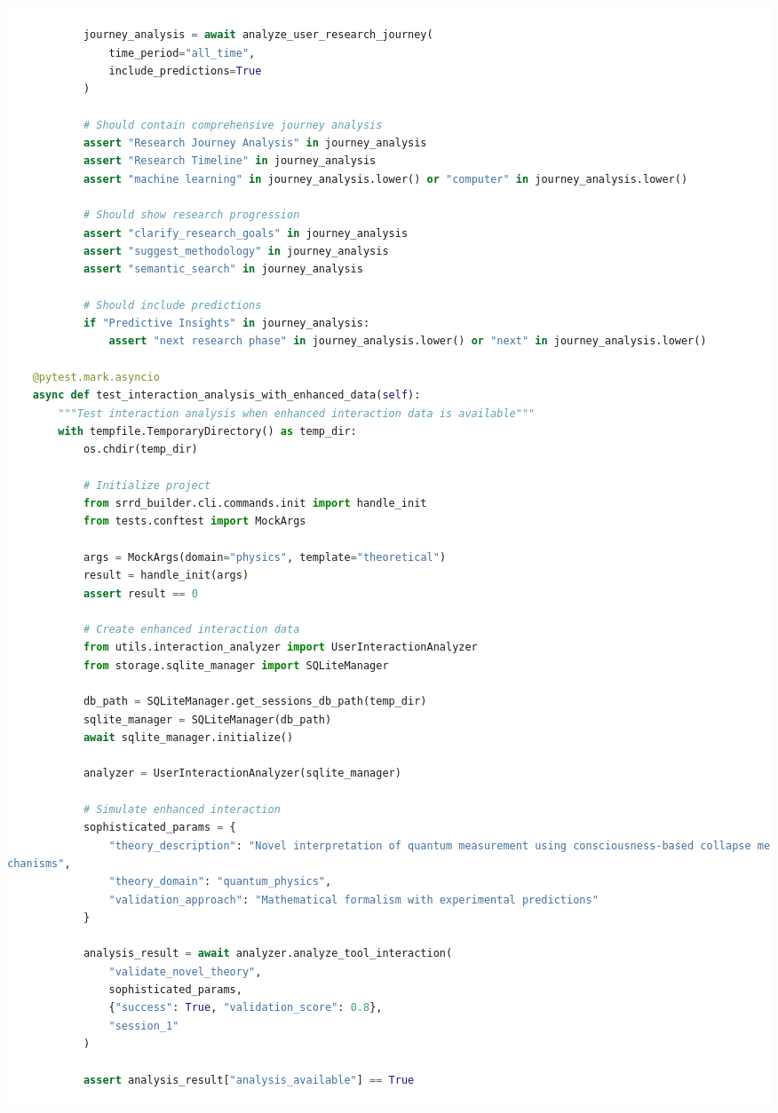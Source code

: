 ```python
            
            journey_analysis = await analyze_user_research_journey(
                time_period="all_time",
                include_predictions=True
            )
            
            # Should contain comprehensive journey analysis
            assert "Research Journey Analysis" in journey_analysis
            assert "Research Timeline" in journey_analysis
            assert "machine learning" in journey_analysis.lower() or "computer" in journey_analysis.lower()
            
            # Should show research progression
            assert "clarify_research_goals" in journey_analysis
            assert "suggest_methodology" in journey_analysis
            assert "semantic_search" in journey_analysis
            
            # Should include predictions
            if "Predictive Insights" in journey_analysis:
                assert "next research phase" in journey_analysis.lower() or "next" in journey_analysis.lower()

    @pytest.mark.asyncio
    async def test_interaction_analysis_with_enhanced_data(self):
        """Test interaction analysis when enhanced interaction data is available"""
        with tempfile.TemporaryDirectory() as temp_dir:
            os.chdir(temp_dir)
            
            # Initialize project
            from srrd_builder.cli.commands.init import handle_init
            from tests.conftest import MockArgs
            
            args = MockArgs(domain="physics", template="theoretical")
            result = handle_init(args)
            assert result == 0
            
            # Create enhanced interaction data
            from utils.interaction_analyzer import UserInteractionAnalyzer
            from storage.sqlite_manager import SQLiteManager
            
            db_path = SQLiteManager.get_sessions_db_path(temp_dir)
            sqlite_manager = SQLiteManager(db_path)
            await sqlite_manager.initialize()
            
            analyzer = UserInteractionAnalyzer(sqlite_manager)
            
            # Simulate enhanced interaction
            sophisticated_params = {
                "theory_description": "Novel interpretation of quantum measurement using consciousness-based collapse mechanisms",
                "theory_domain": "quantum_physics",
                "validation_approach": "Mathematical formalism with experimental predictions"
            }
            
            analysis_result = await analyzer.analyze_tool_interaction(
                "validate_novel_theory",
                sophisticated_params,
                {"success": True, "validation_score": 0.8},
                "session_1"
            )
            
            assert analysis_result["analysis_available"] == True
            
```